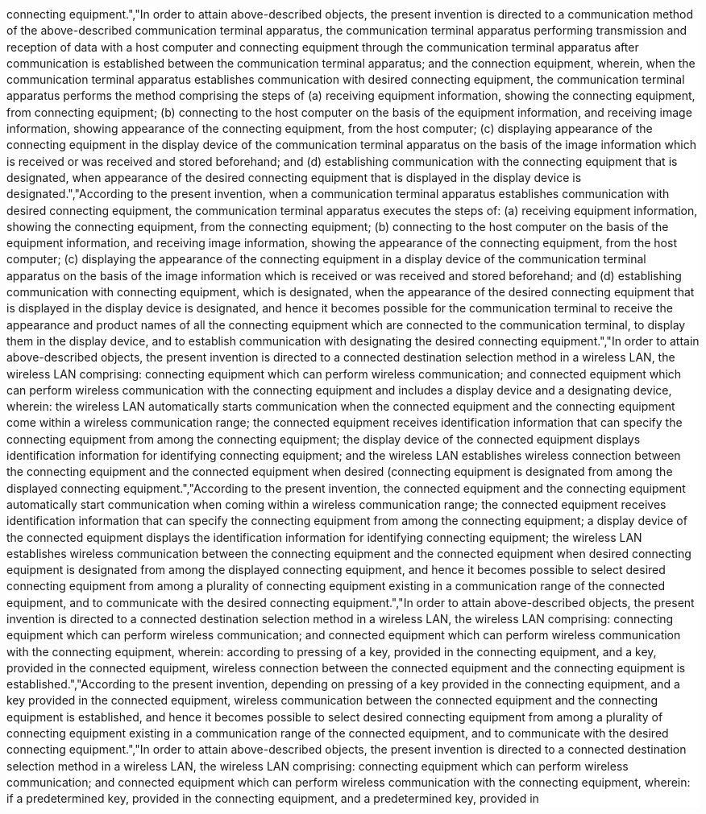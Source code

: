 connecting equipment.","In order to attain above-described objects, the present invention is directed to a communication method of the above-described communication terminal apparatus, the communication terminal apparatus performing transmission and reception of data with a host computer and connecting equipment through the communication terminal apparatus after communication is established between the communication terminal apparatus; and the connection equipment, wherein, when the communication terminal apparatus establishes communication with desired connecting equipment, the communication terminal apparatus performs the method comprising the steps of (a) receiving equipment information, showing the connecting equipment, from connecting equipment; (b) connecting to the host computer on the basis of the equipment information, and receiving image information, showing appearance of the connecting equipment, from the host computer; (c) displaying appearance of the connecting equipment in the display device of the communication terminal apparatus on the basis of the image information which is received or was received and stored beforehand; and (d) establishing communication with the connecting equipment that is designated, when appearance of the desired connecting equipment that is displayed in the display device is designated.","According to the present invention, when a communication terminal apparatus establishes communication with desired connecting equipment, the communication terminal apparatus executes the steps of: (a) receiving equipment information, showing the connecting equipment, from the connecting equipment; (b) connecting to the host computer on the basis of the equipment information, and receiving image information, showing the appearance of the connecting equipment, from the host computer; (c) displaying the appearance of the connecting equipment in a display device of the communication terminal apparatus on the basis of the image information which is received or was received and stored beforehand; and (d) establishing communication with connecting equipment, which is designated, when the appearance of the desired connecting equipment that is displayed in the display device is designated, and hence it becomes possible for the communication terminal to receive the appearance and product names of all the connecting equipment which are connected to the communication terminal, to display them in the display device, and to establish communication with designating the desired connecting equipment.","In order to attain above-described objects, the present invention is directed to a connected destination selection method in a wireless LAN, the wireless LAN comprising: connecting equipment which can perform wireless communication; and connected equipment which can perform wireless communication with the connecting equipment and includes a display device and a designating device, wherein: the wireless LAN automatically starts communication when the connected equipment and the connecting equipment come within a wireless communication range; the connected equipment receives identification information that can specify the connecting equipment from among the connecting equipment; the display device of the connected equipment displays identification information for identifying connecting equipment; and the wireless LAN establishes wireless connection between the connecting equipment and the connected equipment when desired (connecting equipment is designated from among the displayed connecting equipment.","According to the present invention, the connected equipment and the connecting equipment automatically start communication when coming within a wireless communication range; the connected equipment receives identification information that can specify the connecting equipment from among the connecting equipment; a display device of the connected equipment displays the identification information for identifying connecting equipment; the wireless LAN establishes wireless communication between the connecting equipment and the connected equipment when desired connecting equipment is designated from among the displayed connecting equipment, and hence it becomes possible to select desired connecting equipment from among a plurality of connecting equipment existing in a communication range of the connected equipment, and to communicate with the desired connecting equipment.","In order to attain above-described objects, the present invention is directed to a connected destination selection method in a wireless LAN, the wireless LAN comprising: connecting equipment which can perform wireless communication; and connected equipment which can perform wireless communication with the connecting equipment, wherein: according to pressing of a key, provided in the connecting equipment, and a key, provided in the connected equipment, wireless connection between the connected equipment and the connecting equipment is established.","According to the present invention, depending on pressing of a key provided in the connecting equipment, and a key provided in the connected equipment, wireless communication between the connected equipment and the connecting equipment is established, and hence it becomes possible to select desired connecting equipment from among a plurality of connecting equipment existing in a communication range of the connected equipment, and to communicate with the desired connecting equipment.","In order to attain above-described objects, the present invention is directed to a connected destination selection method in a wireless LAN, the wireless LAN comprising: connecting equipment which can perform wireless communication; and connected equipment which can perform wireless communication with the connecting equipment, wherein: if a predetermined key, provided in the connecting equipment, and a predetermined key, provided in